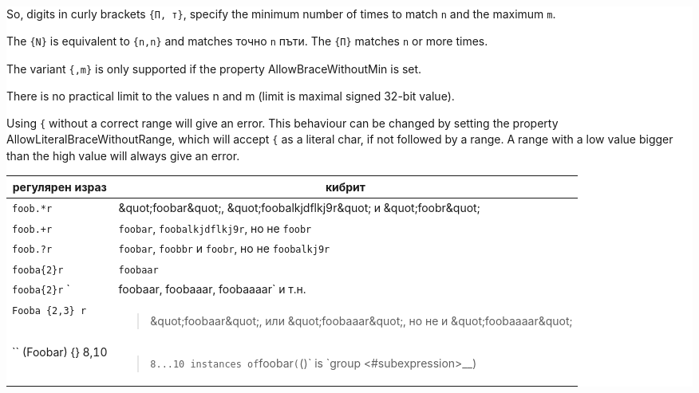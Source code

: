 So, digits in curly brackets `{П, т}`, specify the minimum number of
times to match `n` and the maximum `m`.

The `{N}` is equivalent to `{n,n}` and matches точно `n` пъти. The `{П}`
matches `n` or more times.

The variant `{,m}` is only supported if the property
AllowBraceWithoutMin is set.

There is no practical limit to the values n and m (limit is maximal
signed 32-bit value).

Using `{` without a correct range will give an error. This behaviour can
be changed by setting the property AllowLiteralBraceWithoutRange, which
will accept `{` as a literal char, if not followed by a range. A range
with a low value bigger than the high value will always give an error.

<table>
<thead>
<tr class="header">
<th>регулярен израз</th>
<th>кибрит</th>
</tr>
</thead>
<tbody>
<tr class="odd">
<td><code>foob.*r</code>    </td>
<td>&amp;quot;foobar&amp;quot;, &amp;quot;foobalkjdflkj9r&amp;quot; и
&amp;quot;foobr&amp;quot;</td>
</tr>
<tr class="even">
<td><code>foob.+r</code>    </td>
<td><code>foobar</code>, <code>foobalkjdflkj9r</code>, но не
<code>foobr</code></td>
</tr>
<tr class="odd">
<td><code>foob.?r</code>    </td>
<td><code>foobar</code>, <code>foobbr</code> и <code>foobr</code>, но не
<code>foobalkj9r</code></td>
</tr>
<tr class="even">
<td><code>fooba{2}r</code>  </td>
<td><code>foobaar</code></td>
</tr>
<tr class="odd">
<td><code>fooba{2}r</code> `</td>
<td><span class="title-ref">foobaar</span><span class="title-ref">,
</span><span class="title-ref">foobaaar</span><span class="title-ref">,
</span><span class="title-ref">foobaaaar</span>` и т.н.</td>
</tr>
<tr class="even">
<td><code>Fooba {2,3} r</code></td>
<td><blockquote>
<p>&amp;quot;foobaar&amp;quot;, или &amp;quot;foobaaar&amp;quot;, но не
и &amp;quot;foobaaaar&amp;quot;</p>
</blockquote></td>
</tr>
<tr class="odd">
<td>`` (Foobar) {} 8,10</td>
<td><blockquote>
<p><code>8...10 instances of</code>foobar<code>(</code>()`<span
class="title-ref"> is `group &lt;#subexpression&gt;</span>__)</p>
</blockquote></td>
</tr>
</tbody>
</table>